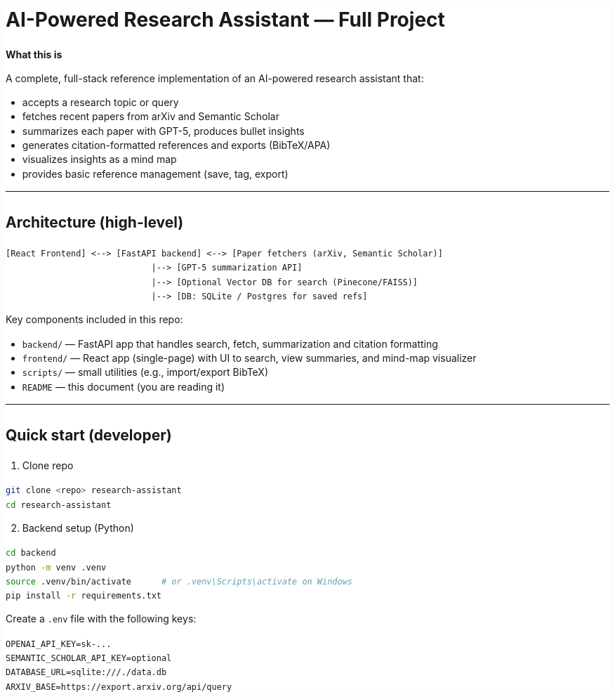 # AI-Powered Research Assistant — Full Project

**What this is**

A complete, full-stack reference implementation of an AI-powered research assistant that:

* accepts a research topic or query
* fetches recent papers from arXiv and Semantic Scholar
* summarizes each paper with GPT-5, produces bullet insights
* generates citation-formatted references and exports (BibTeX/APA)
* visualizes insights as a mind map
* provides basic reference management (save, tag, export)

---

## Architecture (high-level)

```
[React Frontend] <--> [FastAPI backend] <--> [Paper fetchers (arXiv, Semantic Scholar)]
                             |--> [GPT-5 summarization API]
                             |--> [Optional Vector DB for search (Pinecone/FAISS)]
                             |--> [DB: SQLite / Postgres for saved refs]
```

Key components included in this repo:

* `backend/` — FastAPI app that handles search, fetch, summarization and citation formatting
* `frontend/` — React app (single-page) with UI to search, view summaries, and mind-map visualizer
* `scripts/` — small utilities (e.g., import/export BibTeX)
* `README` — this document (you are reading it)

---

## Quick start (developer)

1. Clone repo

```bash
git clone <repo> research-assistant
cd research-assistant
```

2. Backend setup (Python)

```bash
cd backend
python -m venv .venv
source .venv/bin/activate      # or .venv\Scripts\activate on Windows
pip install -r requirements.txt
```

Create a `.env` file with the following keys:

```
OPENAI_API_KEY=sk-...
SEMANTIC_SCHOLAR_API_KEY=optional
DATABASE_URL=sqlite:///./data.db
ARXIV_BASE=https://export.arxiv.org/api/query
```
